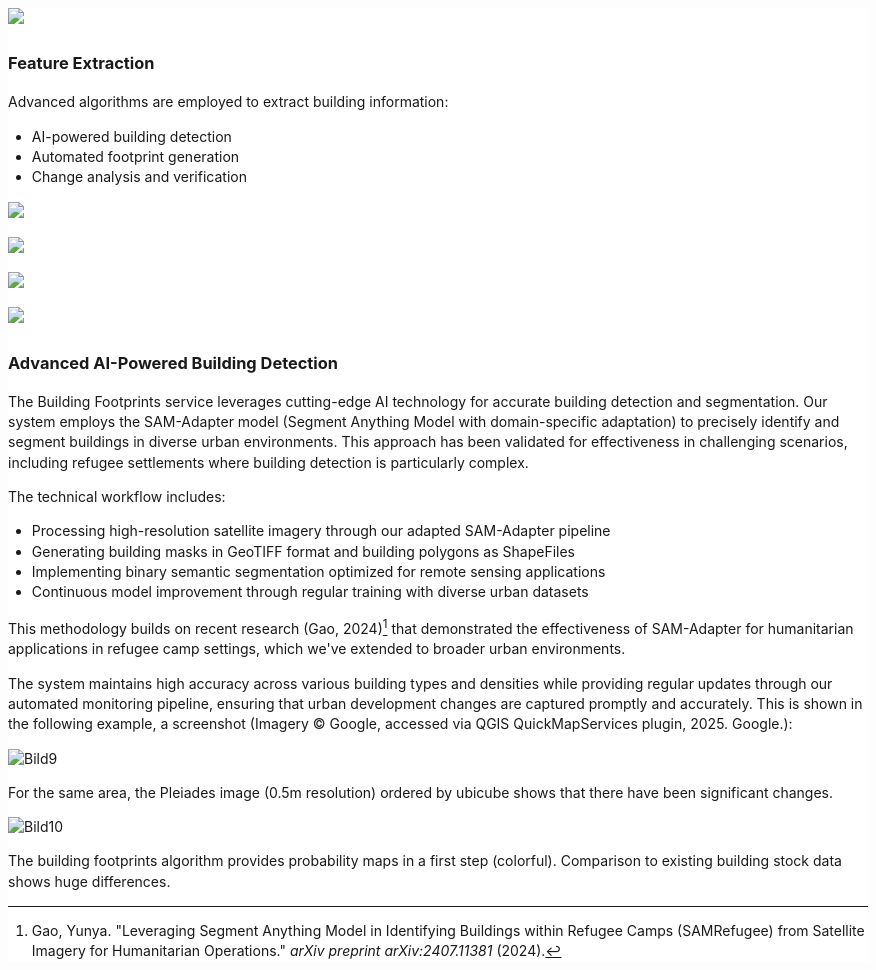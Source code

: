 
![](https://raw.githubusercontent.com/silvester-pari/public-narratives/e7b97b072896a5ac9778e1bdbe9cdb0afc78ffe3/assets/ubiwb/building-footprints-04.png)

### Feature Extraction
Advanced algorithms are employed to extract building information:
*	AI-powered building detection
*	Automated footprint generation
*	Change analysis and verification


![](https://raw.githubusercontent.com/silvester-pari/public-narratives/e7b97b072896a5ac9778e1bdbe9cdb0afc78ffe3/assets/ubiwb/building-footprints-05.png)


![](https://raw.githubusercontent.com/silvester-pari/public-narratives/e7b97b072896a5ac9778e1bdbe9cdb0afc78ffe3/assets/ubiwb/building-footprints-06.png)


![](https://raw.githubusercontent.com/silvester-pari/public-narratives/e7b97b072896a5ac9778e1bdbe9cdb0afc78ffe3/assets/ubiwb/building-footprints-07.png)


![](https://raw.githubusercontent.com/silvester-pari/public-narratives/e7b97b072896a5ac9778e1bdbe9cdb0afc78ffe3/assets/ubiwb/building-footprints-08.png)

### Advanced AI-Powered Building Detection
The Building Footprints service leverages cutting-edge AI technology for accurate building detection and segmentation. Our system employs the SAM-Adapter model (Segment Anything Model with domain-specific adaptation) to precisely identify and segment buildings in diverse urban environments. This approach has been validated for effectiveness in challenging scenarios, including refugee settlements where building detection is particularly complex. 

The technical workflow includes:
*	Processing high-resolution satellite imagery through our adapted SAM-Adapter pipeline
*	Generating building masks in GeoTIFF format and building polygons as ShapeFiles
*	Implementing binary semantic segmentation optimized for remote sensing applications
*	Continuous model improvement through regular training with diverse urban datasets

This methodology builds on recent research (Gao, 2024)[^1] that demonstrated the effectiveness of SAM-Adapter for humanitarian applications in refugee camp settings, which we've extended to broader urban environments.

[^1]: Gao, Yunya. "Leveraging Segment Anything Model in Identifying Buildings within Refugee Camps (SAMRefugee) from Satellite Imagery for Humanitarian Operations." _arXiv preprint arXiv:2407.11381_ (2024).

The system maintains high accuracy across various building types and densities while providing regular updates through our automated monitoring pipeline, ensuring that urban development changes are captured promptly and accurately.
This is shown in the following example, a screenshot (Imagery © Google, accessed via QGIS QuickMapServices plugin, 2025. Google.): 

![Bild9](https://github.com/user-attachments/assets/decca39a-1e2d-4dfd-a6ba-9693205741d7)

For the same area, the Pleiades image (0.5m resolution) ordered by ubicube shows that there have been significant changes. 

![Bild10](https://github.com/user-attachments/assets/9f845b38-c766-4f9f-806d-df3a8a2226d7)

The building footprints algorithm provides probability maps in a first step (colorful). Comparison to existing building stock data shows huge differences. 
